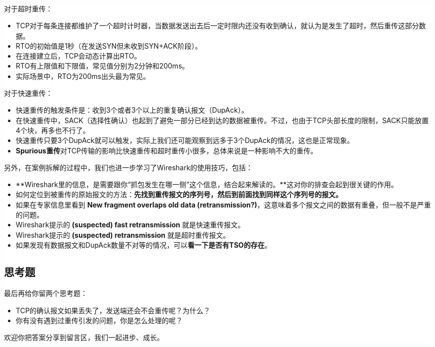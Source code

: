对于超时重传：

*   TCP对于每条连接都维护了一个超时计时器，当数据发送出去后一定时限内还没有收到确认，就认为是发生了超时，然后重传这部分数据。
*   RTO的初始值是1秒（在发送SYN但未收到SYN+ACK阶段）。
*   在连接建立后，TCP会动态计算出RTO。
*   RTO有上限值和下限值，常见值分别为2分钟和200ms。
*   实际场景中，RTO为200ms出头最为常见。

对于快速重传：

*   快速重传的触发条件是：收到3个或者3个以上的重复确认报文（DupAck）。
*   在快速重传中，SACK（选择性确认）也起到了避免一部分已经到达的数据被重传。不过，也由于TCP头部长度的限制，SACK只能放置4个块，再多也不行了。
*   快速重传只要3个DupAck就可以触发，实际上我们还可能观察到远多于3个DupAck的情况，这也是正常现象。
*   **Spurious重传**对TCP传输的影响比快速重传和超时重传小很多，总体来说是一种影响不大的重传。

另外，在案例拆解的过程中，我们也进一步学习了Wireshark的使用技巧，包括：

*   **Wireshark里的信息，是需要跟你“抓包发生在哪一侧”这个信息，结合起来解读的。**这对你的排查会起到很关键的作用。
*   如何定位到被重传的原始报文的方法：**先找到重传报文的序列号，然后到前面找到同样这个序列号的报文。**
*   如果在专家信息里看到 **New fragment overlaps old data (retransmission?)**，这意味着多个报文之间的数据有重叠，但一般不是严重的问题。
*   Wireshark提示的 **(suspected) fast retransmission** 就是快速重传报文。
*   Wireshark提示的 **(suspected) retransmission** 就是超时重传报文。
*   如果发现有数据报文和DupAck数量不对等的情况，可以**看一下是否有TSO的存在**。

## 思考题

最后再给你留两个思考题：

*   TCP的确认报文如果丢失了，发送端还会不会重传呢？为什么？
*   你有没有遇到过重传引发的问题，你是怎么处理的呢？

欢迎你把答案分享到留言区，我们一起进步、成长。
    